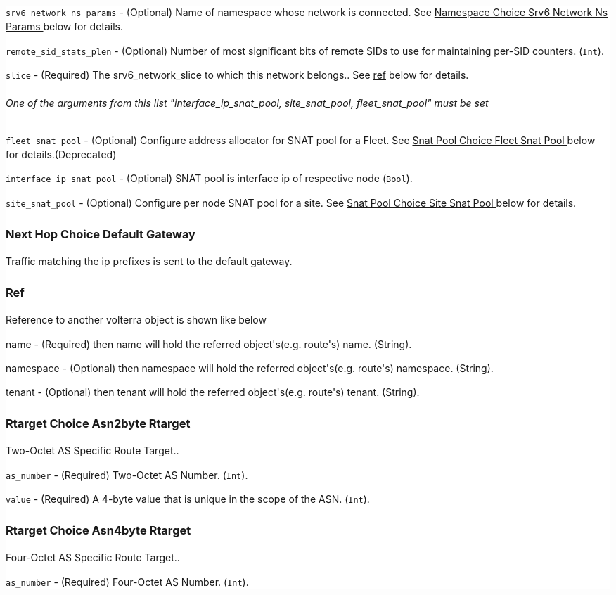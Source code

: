 
`srv6_network_ns_params` - (Optional) Name of namespace whose network is connected. See [Namespace Choice Srv6 Network Ns Params ](#namespace-choice-srv6-network-ns-params) below for details.


`remote_sid_stats_plen` - (Optional) Number of most significant bits of remote SIDs to use for maintaining per-SID counters. (`Int`).

`slice` - (Required) The srv6_network_slice to which this network belongs.. See [ref](#ref) below for details.



###### One of the arguments from this list "interface_ip_snat_pool, site_snat_pool, fleet_snat_pool" must be set

`fleet_snat_pool` - (Optional) Configure address allocator for SNAT pool for a Fleet. See [Snat Pool Choice Fleet Snat Pool ](#snat-pool-choice-fleet-snat-pool) below for details.(Deprecated)


`interface_ip_snat_pool` - (Optional) SNAT pool is interface ip of respective node (`Bool`).


`site_snat_pool` - (Optional) Configure per node SNAT pool for a site. See [Snat Pool Choice Site Snat Pool ](#snat-pool-choice-site-snat-pool) below for details.




### Next Hop Choice Default Gateway 

 Traffic matching the ip prefixes is sent to the default gateway.



### Ref 


Reference to another volterra object is shown like below

name - (Required) then name will hold the referred object's(e.g. route's) name. (String).

namespace - (Optional) then namespace will hold the referred object's(e.g. route's) namespace. (String).

tenant - (Optional) then tenant will hold the referred object's(e.g. route's) tenant. (String).



### Rtarget Choice Asn2byte Rtarget 

 Two-Octet AS Specific Route Target..

`as_number` - (Required) Two-Octet AS Number. (`Int`).

`value` - (Required) A 4-byte value that is unique in the scope of the ASN. (`Int`).



### Rtarget Choice Asn4byte Rtarget 

 Four-Octet AS Specific Route Target..

`as_number` - (Required) Four-Octet AS Number. (`Int`).
